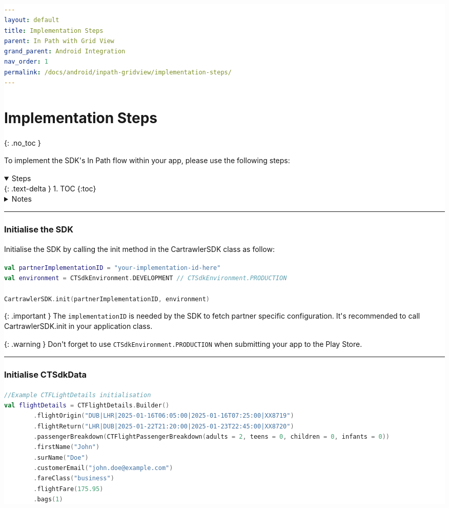 ```yaml
---
layout: default
title: Implementation Steps
parent: In Path with Grid View
grand_parent: Android Integration
nav_order: 1
permalink: /docs/android/inpath-gridview/implementation-steps/
---
```


# Implementation Steps
{: .no_toc }

To implement the SDK's In Path flow within your app, please use the following steps:

<details open markdown="block">
  <summary>
    Steps
  </summary>
  {: .text-delta }
1. TOC
{:toc}
</details>

<details markdown="block"><summary>
    Notes
  </summary></details>

---

### Initialise the SDK <br/>

Initialise the SDK by calling the init method in the CartrawlerSDK class as follow:

```kotlin
val partnerImplementationID = "your-implementation-id-here"
val environment = CTSdkEnvironment.DEVELOPMENT // CTSdkEnvironment.PRODUCTION

CartrawlerSDK.init(partnerImplementationID, environment)
```

{: .important }
The `implementationID` is needed by the SDK to fetch partner specific configuration. It's recommended to call CartrawlerSDK.init in your application class.<br/>

{: .warning }
Don't forget to use `CTSdkEnvironment.PRODUCTION` when submitting your app to the Play Store.

---

### Initialise CTSdkData <br/>

```kotlin
//Example CTFLightDetails initialisation
val flightDetails = CTFlightDetails.Builder()
        .flightOrigin("DUB|LHR|2025-01-16T06:05:00|2025-01-16T07:25:00|XX8719")
        .flightReturn("LHR|DUB|2025-01-22T21:20:00|2025-01-23T22:45:00|XX8720")
        .passengerBreakdown(CTFlightPassengerBreakdown(adults = 2, teens = 0, children = 0, infants = 0))
        .firstName("John")
        .surName("Doe")
        .customerEmail("john.doe@example.com")
        .fareClass("business")
        .flightFare(175.95)
        .bags(1)
```